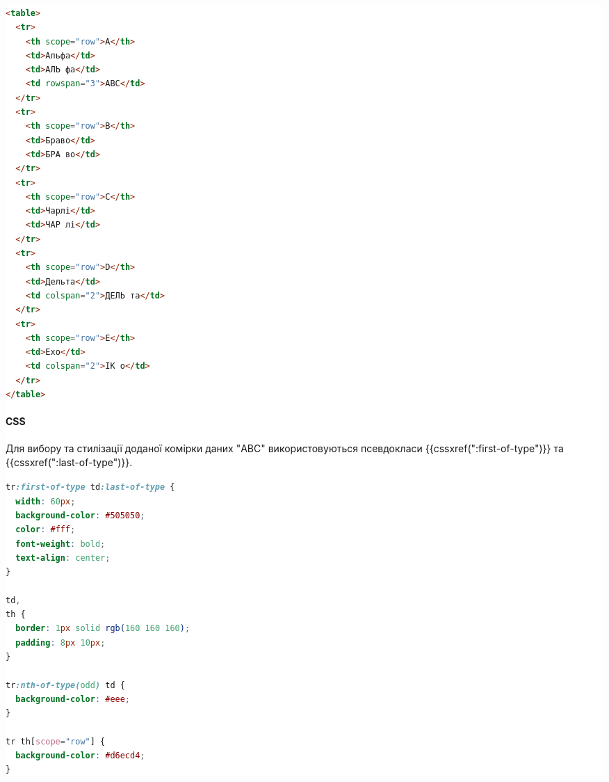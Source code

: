 ```html
<table>
  <tr>
    <th scope="row">A</th>
    <td>Альфа</td>
    <td>АЛЬ фа</td>
    <td rowspan="3">ABC</td>
  </tr>
  <tr>
    <th scope="row">B</th>
    <td>Браво</td>
    <td>БРА во</td>
  </tr>
  <tr>
    <th scope="row">C</th>
    <td>Чарлі</td>
    <td>ЧАР лі</td>
  </tr>
  <tr>
    <th scope="row">D</th>
    <td>Дельта</td>
    <td colspan="2">ДЕЛЬ та</td>
  </tr>
  <tr>
    <th scope="row">E</th>
    <td>Ехо</td>
    <td colspan="2">ІК о</td>
  </tr>
</table>
```

#### CSS

Для вибору та стилізації доданої комірки даних "ABC" використовуються псевдокласи {{cssxref(":first-of-type")}} та {{cssxref(":last-of-type")}}.

```css
tr:first-of-type td:last-of-type {
  width: 60px;
  background-color: #505050;
  color: #fff;
  font-weight: bold;
  text-align: center;
}

td,
th {
  border: 1px solid rgb(160 160 160);
  padding: 8px 10px;
}

tr:nth-of-type(odd) td {
  background-color: #eee;
}

tr th[scope="row"] {
  background-color: #d6ecd4;
}
```

